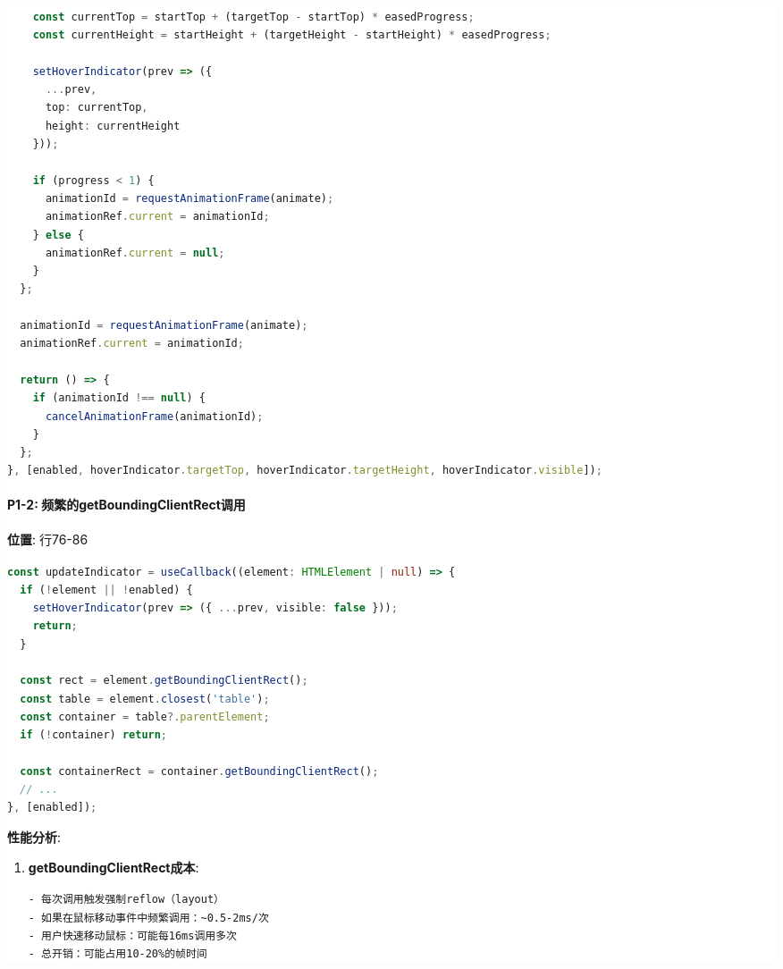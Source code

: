 ```typescript
    const currentTop = startTop + (targetTop - startTop) * easedProgress;
    const currentHeight = startHeight + (targetHeight - startHeight) * easedProgress;

    setHoverIndicator(prev => ({
      ...prev,
      top: currentTop,
      height: currentHeight
    }));

    if (progress < 1) {
      animationId = requestAnimationFrame(animate);
      animationRef.current = animationId;
    } else {
      animationRef.current = null;
    }
  };

  animationId = requestAnimationFrame(animate);
  animationRef.current = animationId;

  return () => {
    if (animationId !== null) {
      cancelAnimationFrame(animationId);
    }
  };
}, [enabled, hoverIndicator.targetTop, hoverIndicator.targetHeight, hoverIndicator.visible]);
```

#### P1-2: 频繁的getBoundingClientRect调用
**位置**: 行76-86
```typescript
const updateIndicator = useCallback((element: HTMLElement | null) => {
  if (!element || !enabled) {
    setHoverIndicator(prev => ({ ...prev, visible: false }));
    return;
  }

  const rect = element.getBoundingClientRect();
  const table = element.closest('table');
  const container = table?.parentElement;
  if (!container) return;
  
  const containerRect = container.getBoundingClientRect();
  // ...
}, [enabled]);
```

**性能分析**:

1. **getBoundingClientRect成本**:
   ```
   - 每次调用触发强制reflow（layout）
   - 如果在鼠标移动事件中频繁调用：~0.5-2ms/次
   - 用户快速移动鼠标：可能每16ms调用多次
   - 总开销：可能占用10-20%的帧时间
   ```
